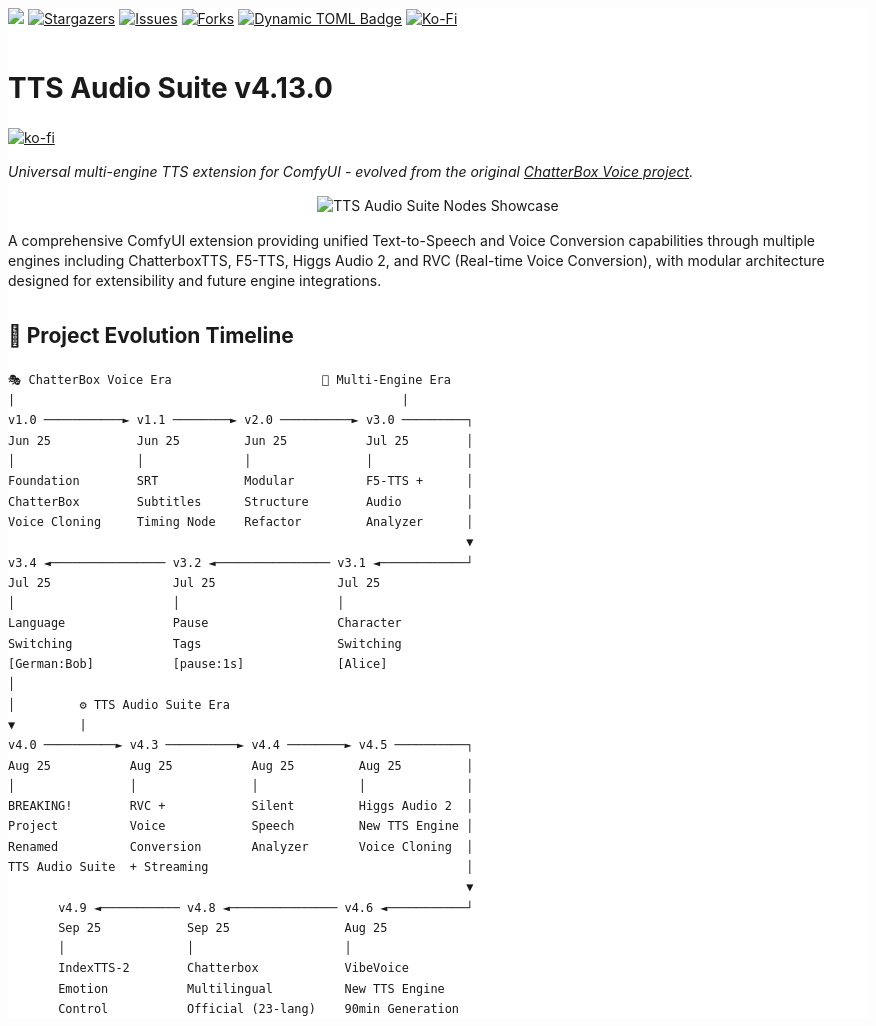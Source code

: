 <a id="readme-top"></a>

[![](https://dcbadge.limes.pink/api/server/EwKE8KBDqD)](https://discord.gg/EwKE8KBDqD)
[![Stargazers][stars-shield]][stars-url]
[![Issues][issues-shield]][issues-url]
[![Forks][forks-shield]][forks-url]
[![Dynamic TOML Badge][version-shield]][version-url]
[![Ko-Fi](https://img.shields.io/badge/Ko--fi-F16061?style=for-the-badge&logo=ko-fi&logoColor=white)](https://ko-fi.com/diogogo)

# TTS Audio Suite v4.13.0

[![ko-fi](https://ko-fi.com/img/githubbutton_sm.svg)](https://ko-fi.com/diogogo)

*Universal multi-engine TTS extension for ComfyUI - evolved from the original [ChatterBox Voice project](https://github.com/diodiogod/ComfyUI_ChatterBox_SRT_Voice).*

<div align="center">
  <img src="images/AllNodesShowcase.jpg" alt="TTS Audio Suite Nodes Showcase" />
</div>

A comprehensive ComfyUI extension providing unified Text-to-Speech and Voice Conversion capabilities through multiple engines including ChatterboxTTS, F5-TTS, Higgs Audio 2, and RVC (Real-time Voice Conversion), with modular architecture designed for extensibility and future engine integrations.

## 🚀 Project Evolution Timeline

```
🎭 ChatterBox Voice Era                     🌟 Multi-Engine Era
|                                                      |        
v1.0 ───────────► v1.1 ────────► v2.0 ──────────► v3.0 ─────────┐
Jun 25            Jun 25         Jun 25           Jul 25        │
│                 │              │                │             │
Foundation        SRT            Modular          F5-TTS +      │
ChatterBox        Subtitles      Structure        Audio         │
Voice Cloning     Timing Node    Refactor         Analyzer      │
                                                                ▼
v3.4 ◄──────────────── v3.2 ◄──────────────── v3.1 ◄────────────┘
Jul 25                 Jul 25                 Jul 25             
│                      │                      │                  
Language               Pause                  Character          
Switching              Tags                   Switching          
[German:Bob]           [pause:1s]             [Alice]            
│                                                  
│         ⚙️ TTS Audio Suite Era                                
▼         |                                   
v4.0 ──────────► v4.3 ──────────► v4.4 ────────► v4.5 ──────────┐
Aug 25           Aug 25           Aug 25         Aug 25         │
│                │                │              │              │
BREAKING!        RVC +            Silent         Higgs Audio 2  │
Project          Voice            Speech         New TTS Engine │
Renamed          Conversion       Analyzer       Voice Cloning  │
TTS Audio Suite  + Streaming                                    │
                                                                ▼
       v4.9 ◄─────────── v4.8 ◄─────────────── v4.6 ◄───────────┘
       Sep 25            Sep 25                Aug 25
       │                 │                     │
       IndexTTS-2        Chatterbox            VibeVoice
       Emotion           Multilingual          New TTS Engine
       Control           Official (23-lang)    90min Generation
```


[contributors-shield]: https://img.shields.io/github/contributors/diodiogod/TTS-Audio-Suite.svg?style=for-the-badge
[contributors-url]: https://github.com/diodiogod/TTS-Audio-Suite/graphs/contributors
[forks-shield]: https://img.shields.io/github/forks/diodiogod/TTS-Audio-Suite.svg?style=for-the-badge
[forks-url]: https://github.com/diodiogod/TTS-Audio-Suite/network/members
[stars-shield]: https://img.shields.io/github/stars/diodiogod/TTS-Audio-Suite.svg?style=for-the-badge
[stars-url]: https://github.com/diodiogod/TTS-Audio-Suite/stargazers
[issues-shield]: https://img.shields.io/github/issues/diodiogod/TTS-Audio-Suite.svg?style=for-the-badge
[issues-url]: https://github.com/diodiogod/TTS-Audio-Suite/issues
[license-shield]: https://img.shields.io/github/license/diodiogod/TTS-Audio-Suite.svg?style=for-the-badge
[license-url]: https://github.com/diodiogod/TTS-Audio-Suite/blob/master/LICENSE.txt
[version-shield]: https://img.shields.io/badge/dynamic/toml?url=https%3A%2F%2Fraw.githubusercontent.com%2Fdiodiogod%2FTTS-Audio-Suite%2Fmain%2Fpyproject.toml&query=%24.project.version&label=Version&color=red&style=for-the-badge
[version-url]: pyproject.toml